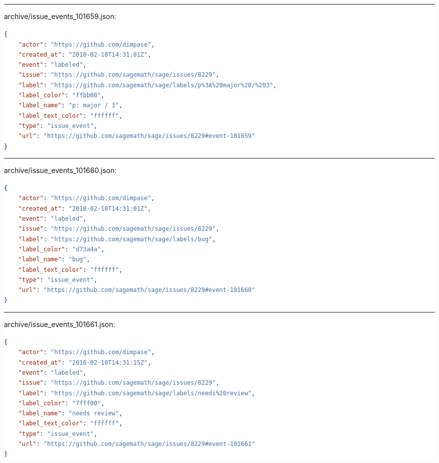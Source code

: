 
---

archive/issue_events_101659.json:
```json
{
    "actor": "https://github.com/dimpase",
    "created_at": "2010-02-10T14:31:01Z",
    "event": "labeled",
    "issue": "https://github.com/sagemath/sage/issues/8229",
    "label": "https://github.com/sagemath/sage/labels/p%3A%20major%20/%203",
    "label_color": "ffbb00",
    "label_name": "p: major / 3",
    "label_text_color": "ffffff",
    "type": "issue_event",
    "url": "https://github.com/sagemath/sage/issues/8229#event-101659"
}
```



---

archive/issue_events_101660.json:
```json
{
    "actor": "https://github.com/dimpase",
    "created_at": "2010-02-10T14:31:01Z",
    "event": "labeled",
    "issue": "https://github.com/sagemath/sage/issues/8229",
    "label": "https://github.com/sagemath/sage/labels/bug",
    "label_color": "d73a4a",
    "label_name": "bug",
    "label_text_color": "ffffff",
    "type": "issue_event",
    "url": "https://github.com/sagemath/sage/issues/8229#event-101660"
}
```



---

archive/issue_events_101661.json:
```json
{
    "actor": "https://github.com/dimpase",
    "created_at": "2010-02-10T14:31:15Z",
    "event": "labeled",
    "issue": "https://github.com/sagemath/sage/issues/8229",
    "label": "https://github.com/sagemath/sage/labels/needs%20review",
    "label_color": "7fff00",
    "label_name": "needs review",
    "label_text_color": "ffffff",
    "type": "issue_event",
    "url": "https://github.com/sagemath/sage/issues/8229#event-101661"
}
```
